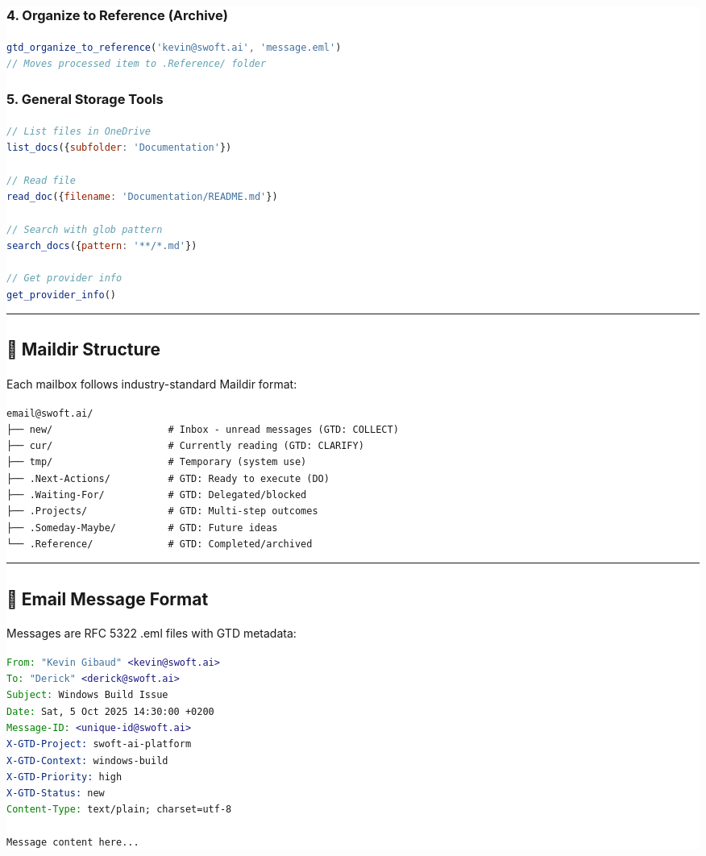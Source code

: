 ### 4. Organize to Reference (Archive)

```javascript
gtd_organize_to_reference('kevin@swoft.ai', 'message.eml')
// Moves processed item to .Reference/ folder
```

### 5. General Storage Tools

```javascript
// List files in OneDrive
list_docs({subfolder: 'Documentation'})

// Read file
read_doc({filename: 'Documentation/README.md'})

// Search with glob pattern
search_docs({pattern: '**/*.md'})

// Get provider info
get_provider_info()
```

---

## 📂 Maildir Structure

Each mailbox follows industry-standard Maildir format:

```
email@swoft.ai/
├── new/                    # Inbox - unread messages (GTD: COLLECT)
├── cur/                    # Currently reading (GTD: CLARIFY)
├── tmp/                    # Temporary (system use)
├── .Next-Actions/          # GTD: Ready to execute (DO)
├── .Waiting-For/           # GTD: Delegated/blocked
├── .Projects/              # GTD: Multi-step outcomes
├── .Someday-Maybe/         # GTD: Future ideas
└── .Reference/             # GTD: Completed/archived
```

---

## 📧 Email Message Format

Messages are RFC 5322 .eml files with GTD metadata:

```eml
From: "Kevin Gibaud" <kevin@swoft.ai>
To: "Derick" <derick@swoft.ai>
Subject: Windows Build Issue
Date: Sat, 5 Oct 2025 14:30:00 +0200
Message-ID: <unique-id@swoft.ai>
X-GTD-Project: swoft-ai-platform
X-GTD-Context: windows-build
X-GTD-Priority: high
X-GTD-Status: new
Content-Type: text/plain; charset=utf-8

Message content here...
```

